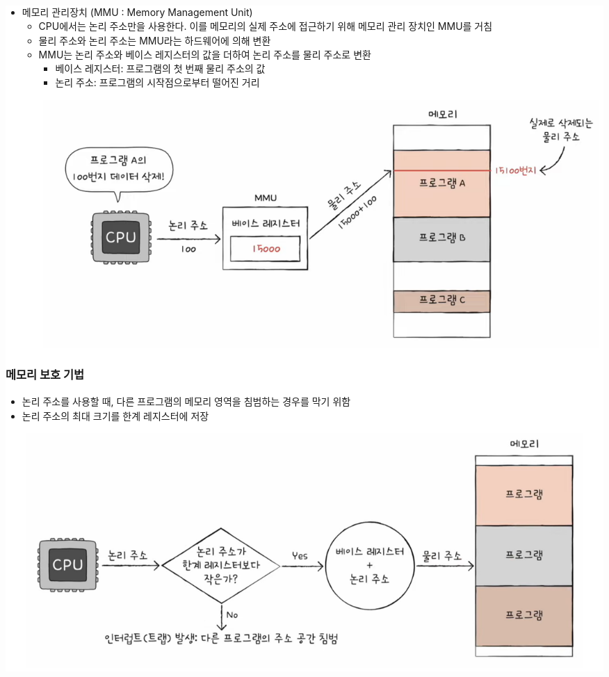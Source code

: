- 메모리 관리장치 (MMU : Memory Management Unit)
  - CPU에서는 논리 주소만을 사용한다. 이를 메모리의 실제 주소에 접근하기 위해 메모리 관리 장치인 MMU를 거침
  - 물리 주소와 논리 주소는 MMU라는 하드웨어에 의해 변환
  - MMU는 논리 주소와 베이스 레지스터의 값을 더하여 논리 주소를 물리 주소로 변환
    - 베이스 레지스터: 프로그램의 첫 번째 물리 주소의 값
    - 논리 주소: 프로그램의 시작점으로부터 떨어진 거리
    <p align="center"><img src="image/주소변환.png" width="800"/></p>

### 메모리 보호 기법
- 논리 주소를 사용할 때, 다른 프로그램의 메모리 영역을 침범하는 경우를 막기 위함
- 논리 주소의 최대 크기를 한계 레지스터에 저장
<p align="center"><img src="image/메모리보호기법.png" width="800"/></p>
